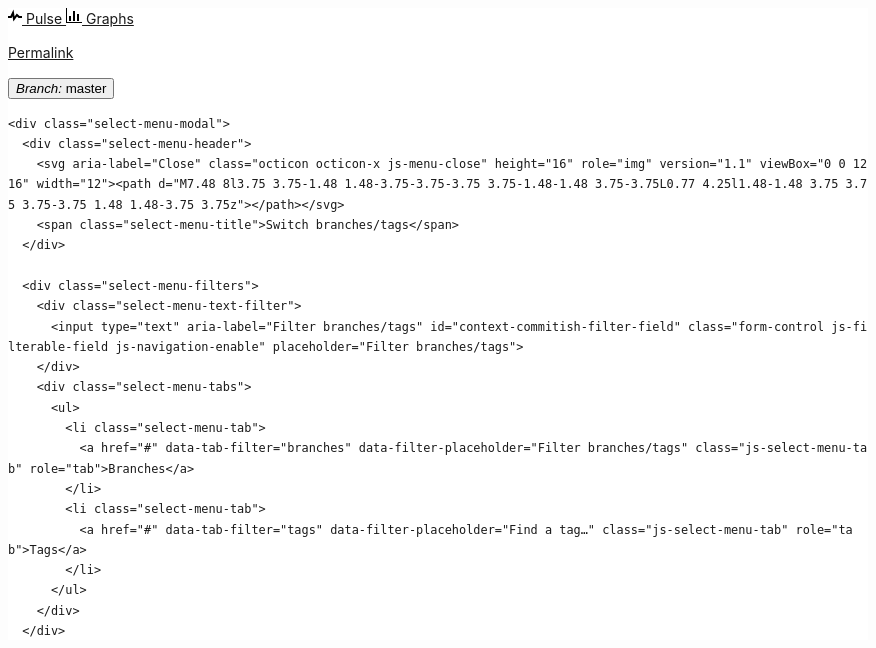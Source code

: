   <a href="/Xiaodan/Coursera-Regression-Models/pulse" class="js-selected-navigation-item reponav-item" data-selected-links="pulse /Xiaodan/Coursera-Regression-Models/pulse">
    <svg aria-hidden="true" class="octicon octicon-pulse" height="16" version="1.1" viewBox="0 0 14 16" width="14"><path d="M11.5 8L8.8 5.4 6.6 8.5 5.5 1.6 2.38 8H0V10h3.6L4.5 8.2l0.9 5.4L9 8.5l1.6 1.5H14V8H11.5z"></path></svg>
    Pulse
</a>
  <a href="/Xiaodan/Coursera-Regression-Models/graphs" class="js-selected-navigation-item reponav-item" data-selected-links="repo_graphs repo_contributors /Xiaodan/Coursera-Regression-Models/graphs">
    <svg aria-hidden="true" class="octicon octicon-graph" height="16" version="1.1" viewBox="0 0 16 16" width="16"><path d="M16 14v1H0V0h1v14h15z m-11-1H3V8h2v5z m4 0H7V3h2v10z m4 0H11V6h2v7z"></path></svg>
    Graphs
</a>

</nav>

  </div>
</div>

<div class="container new-discussion-timeline experiment-repo-nav">
  <div class="repository-content">

    

<a href="/Xiaodan/Coursera-Regression-Models/blob/cee856c81e56fee907e126f2b18f7be031bfc387/motor_trend_project/report.md" class="hidden js-permalink-shortcut" data-hotkey="y">Permalink</a>



<div class="file-navigation js-zeroclipboard-container">
  
<div class="select-menu branch-select-menu js-menu-container js-select-menu left">
  <button class="btn btn-sm select-menu-button js-menu-target css-truncate" data-hotkey="w"
    title="master"
    type="button" aria-label="Switch branches or tags" tabindex="0" aria-haspopup="true">
    <i>Branch:</i>
    <span class="js-select-button css-truncate-target">master</span>
  </button>

  <div class="select-menu-modal-holder js-menu-content js-navigation-container" data-pjax aria-hidden="true">

    <div class="select-menu-modal">
      <div class="select-menu-header">
        <svg aria-label="Close" class="octicon octicon-x js-menu-close" height="16" role="img" version="1.1" viewBox="0 0 12 16" width="12"><path d="M7.48 8l3.75 3.75-1.48 1.48-3.75-3.75-3.75 3.75-1.48-1.48 3.75-3.75L0.77 4.25l1.48-1.48 3.75 3.75 3.75-3.75 1.48 1.48-3.75 3.75z"></path></svg>
        <span class="select-menu-title">Switch branches/tags</span>
      </div>

      <div class="select-menu-filters">
        <div class="select-menu-text-filter">
          <input type="text" aria-label="Filter branches/tags" id="context-commitish-filter-field" class="form-control js-filterable-field js-navigation-enable" placeholder="Filter branches/tags">
        </div>
        <div class="select-menu-tabs">
          <ul>
            <li class="select-menu-tab">
              <a href="#" data-tab-filter="branches" data-filter-placeholder="Filter branches/tags" class="js-select-menu-tab" role="tab">Branches</a>
            </li>
            <li class="select-menu-tab">
              <a href="#" data-tab-filter="tags" data-filter-placeholder="Find a tag…" class="js-select-menu-tab" role="tab">Tags</a>
            </li>
          </ul>
        </div>
      </div>
